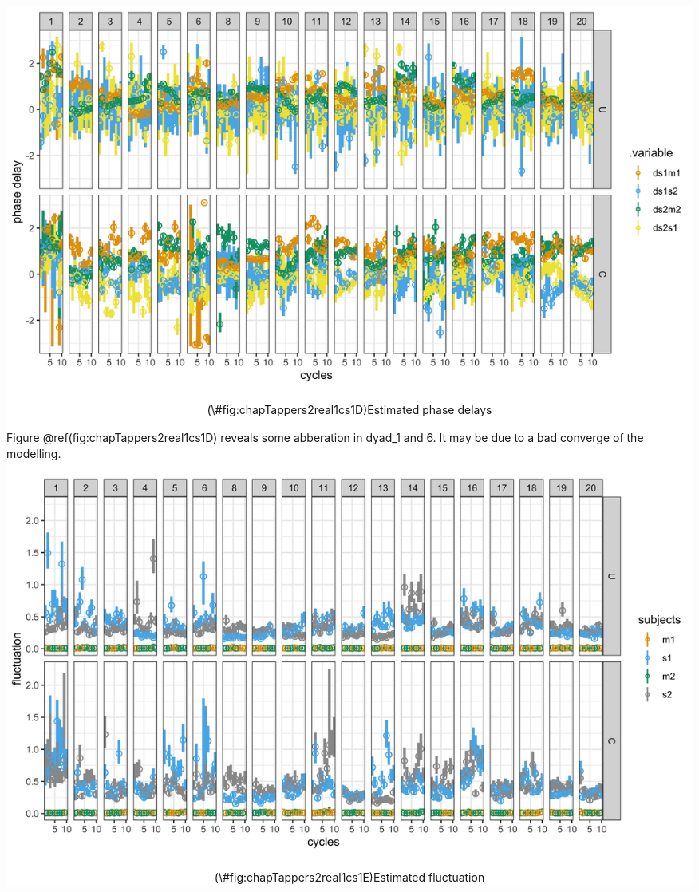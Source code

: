 <div class="figure" style="text-align: center">
<img src="Figures/chapTappers2_Overview_postdistr_D.png" alt="Estimated phase delays" width="100%" />
<p class="caption">(\#fig:chapTappers2real1cs1D)Estimated phase delays</p>
</div>

Figure \@ref(fig:chapTappers2real1cs1D) reveals some abberation in dyad_1 and 6.
It may be due to a bad converge of the modelling.


<div class="figure" style="text-align: center">
<img src="Figures/chapTappers2_Overview_postdistr_Observation_std.png" alt="Estimated fluctuation" width="100%" />
<p class="caption">(\#fig:chapTappers2real1cs1E)Estimated fluctuation</p>
</div>
